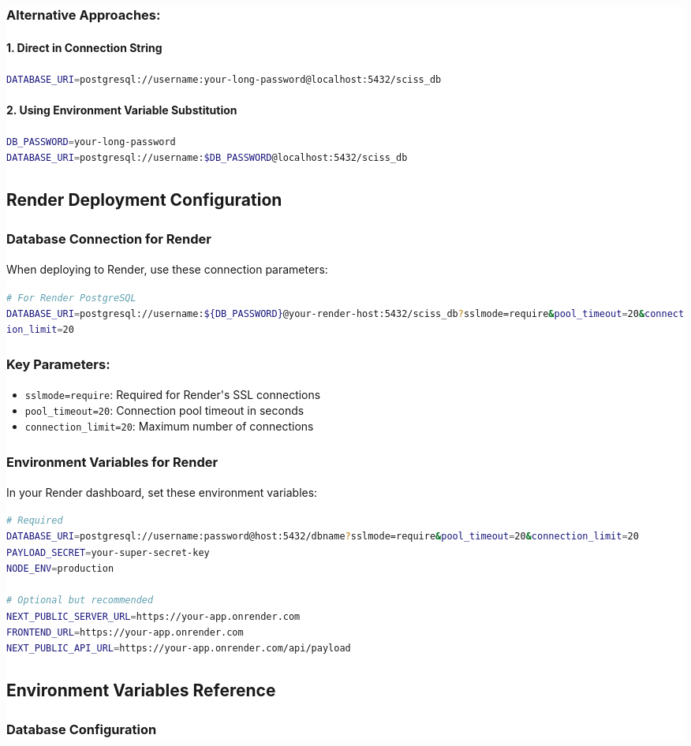 ### Alternative Approaches:

#### 1. Direct in Connection String

```bash
DATABASE_URI=postgresql://username:your-long-password@localhost:5432/sciss_db
```

#### 2. Using Environment Variable Substitution

```bash
DB_PASSWORD=your-long-password
DATABASE_URI=postgresql://username:$DB_PASSWORD@localhost:5432/sciss_db
```

## Render Deployment Configuration

### Database Connection for Render

When deploying to Render, use these connection parameters:

```bash
# For Render PostgreSQL
DATABASE_URI=postgresql://username:${DB_PASSWORD}@your-render-host:5432/sciss_db?sslmode=require&pool_timeout=20&connection_limit=20
```

### Key Parameters:

- `sslmode=require`: Required for Render's SSL connections
- `pool_timeout=20`: Connection pool timeout in seconds
- `connection_limit=20`: Maximum number of connections

### Environment Variables for Render

In your Render dashboard, set these environment variables:

```bash
# Required
DATABASE_URI=postgresql://username:password@host:5432/dbname?sslmode=require&pool_timeout=20&connection_limit=20
PAYLOAD_SECRET=your-super-secret-key
NODE_ENV=production

# Optional but recommended
NEXT_PUBLIC_SERVER_URL=https://your-app.onrender.com
FRONTEND_URL=https://your-app.onrender.com
NEXT_PUBLIC_API_URL=https://your-app.onrender.com/api/payload
```

## Environment Variables Reference

### Database Configuration
